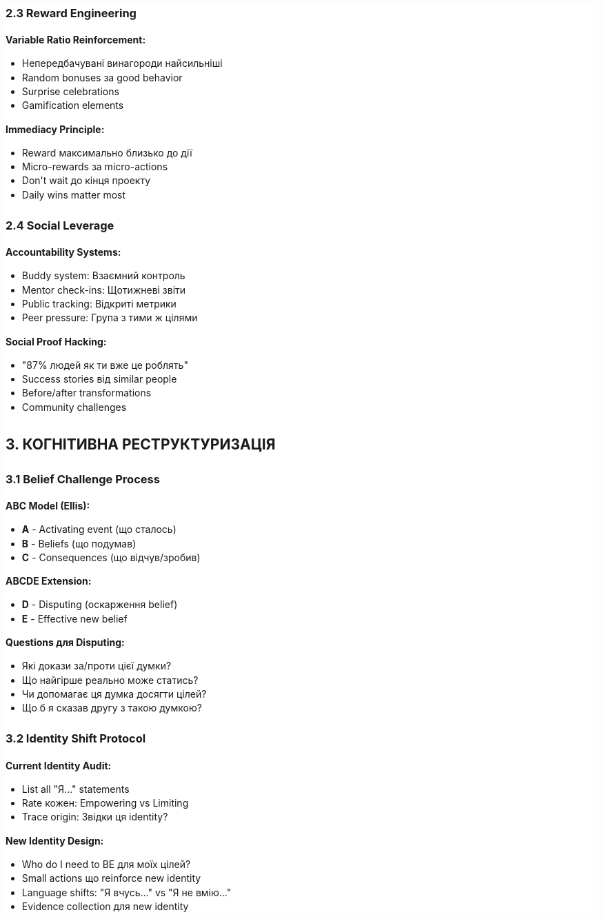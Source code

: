 ### 2.3 Reward Engineering
**Variable Ratio Reinforcement:**
- Непередбачувані винагороди найсильніші
- Random bonuses за good behavior
- Surprise celebrations
- Gamification elements

**Immediacy Principle:**
- Reward максимально близько до дії
- Micro-rewards за micro-actions
- Don't wait до кінця проекту
- Daily wins matter most

### 2.4 Social Leverage
**Accountability Systems:**
- Buddy system: Взаємний контроль
- Mentor check-ins: Щотижневі звіти
- Public tracking: Відкриті метрики
- Peer pressure: Група з тими ж цілями

**Social Proof Hacking:**
- "87% людей як ти вже це роблять"
- Success stories від similar people
- Before/after transformations
- Community challenges

## 3. КОГНІТИВНА РЕСТРУКТУРИЗАЦІЯ

### 3.1 Belief Challenge Process
**ABC Model (Ellis):**
- **A** - Activating event (що сталось)
- **B** - Beliefs (що подумав)
- **C** - Consequences (що відчув/зробив)

**ABCDE Extension:**
- **D** - Disputing (оскарження belief)
- **E** - Effective new belief

**Questions для Disputing:**
- Які докази за/проти цієї думки?
- Що найгірше реально може статись?
- Чи допомагає ця думка досягти цілей?
- Що б я сказав другу з такою думкою?

### 3.2 Identity Shift Protocol
**Current Identity Audit:**
- List all "Я..." statements
- Rate кожен: Empowering vs Limiting
- Trace origin: Звідки ця identity?

**New Identity Design:**
- Who do I need to BE для моїх цілей?
- Small actions що reinforce new identity
- Language shifts: "Я вчусь..." vs "Я не вмію..."
- Evidence collection для new identity

